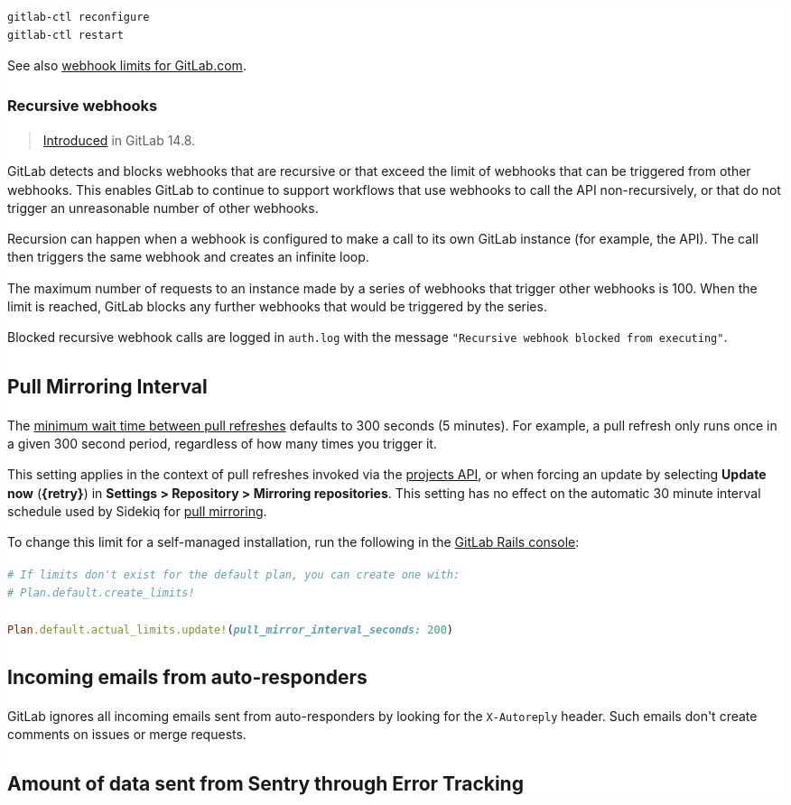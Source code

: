    ```shell
   gitlab-ctl reconfigure
   gitlab-ctl restart
   ```

See also [webhook limits for GitLab.com](../user/gitlab_com/index.md#other-limits).

### Recursive webhooks

> [Introduced](https://gitlab.com/gitlab-org/gitlab/-/issues/329743) in GitLab 14.8.

GitLab detects and blocks webhooks that are recursive or that exceed the limit
of webhooks that can be triggered from other webhooks. This enables GitLab to
continue to support workflows that use webhooks to call the API non-recursively, or that
do not trigger an unreasonable number of other webhooks.

Recursion can happen when a webhook is configured to make a call
to its own GitLab instance (for example, the API). The call then triggers the same
webhook and creates an infinite loop.

The maximum number of requests to an instance made by a series of webhooks that
trigger other webhooks is 100. When the limit is reached, GitLab blocks any further
webhooks that would be triggered by the series.

Blocked recursive webhook calls are logged in `auth.log` with the message `"Recursive webhook blocked from executing"`.

## Pull Mirroring Interval

The [minimum wait time between pull refreshes](../user/project/repository/mirror/index.md)
defaults to 300 seconds (5 minutes). For example, a pull refresh only runs once in a given 300 second period, regardless of how many times you trigger it.

This setting applies in the context of pull refreshes invoked via the [projects API](../api/projects.md#start-the-pull-mirroring-process-for-a-project), or when forcing an update by selecting **Update now** (**{retry}**) in **Settings > Repository > Mirroring repositories**. This setting has no effect on the automatic 30 minute interval schedule used by Sidekiq for [pull mirroring](../user/project/repository/mirror/pull.md).

To change this limit for a self-managed installation, run the following in the
[GitLab Rails console](operations/rails_console.md#starting-a-rails-console-session):

```ruby
# If limits don't exist for the default plan, you can create one with:
# Plan.default.create_limits!

Plan.default.actual_limits.update!(pull_mirror_interval_seconds: 200)
```

## Incoming emails from auto-responders

GitLab ignores all incoming emails sent from auto-responders by looking for the `X-Autoreply`
header. Such emails don't create comments on issues or merge requests.

## Amount of data sent from Sentry through Error Tracking
